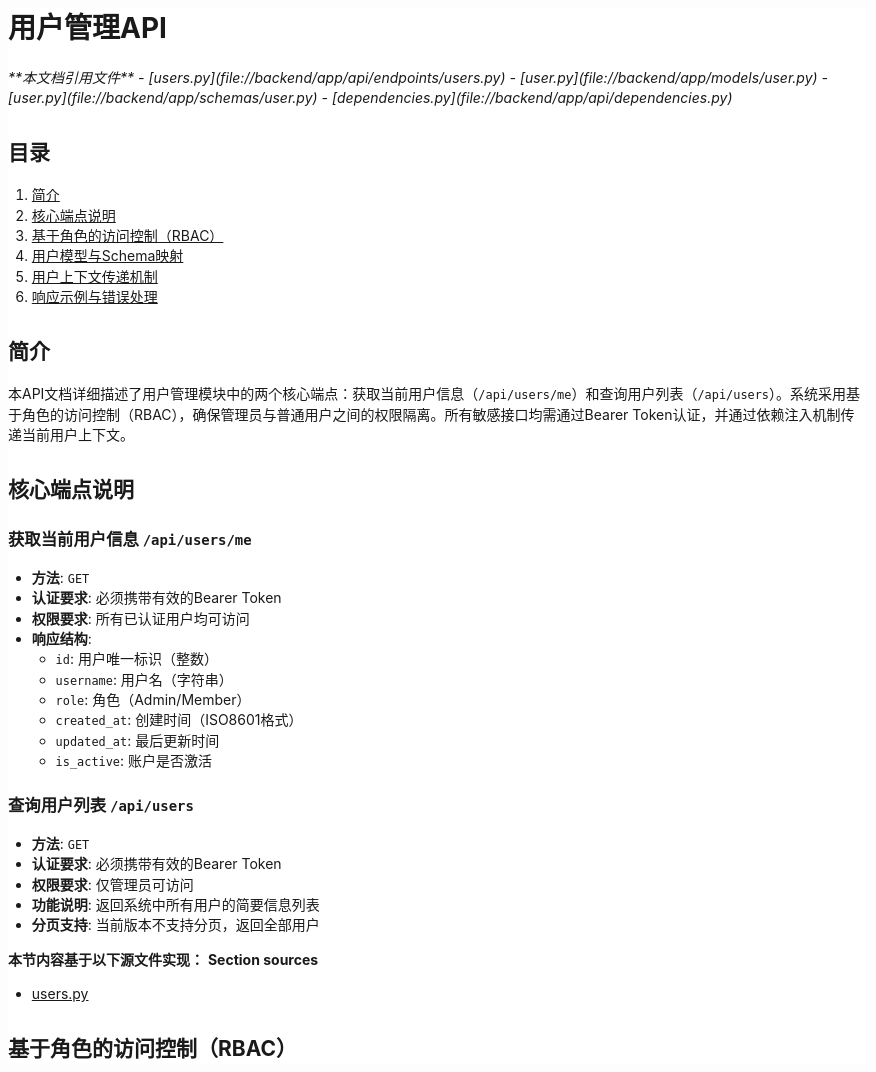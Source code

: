 # 用户管理API

<cite>
**本文档引用文件**  
- [users.py](file://backend/app/api/endpoints/users.py)
- [user.py](file://backend/app/models/user.py)
- [user.py](file://backend/app/schemas/user.py)
- [dependencies.py](file://backend/app/api/dependencies.py)
</cite>

## 目录
1. [简介](#简介)
2. [核心端点说明](#核心端点说明)
3. [基于角色的访问控制（RBAC）](#基于角色的访问控制rbac)
4. [用户模型与Schema映射](#用户模型与schema映射)
5. [用户上下文传递机制](#用户上下文传递机制)
6. [响应示例与错误处理](#响应示例与错误处理)

## 简介
本API文档详细描述了用户管理模块中的两个核心端点：获取当前用户信息（`/api/users/me`）和查询用户列表（`/api/users`）。系统采用基于角色的访问控制（RBAC），确保管理员与普通用户之间的权限隔离。所有敏感接口均需通过Bearer Token认证，并通过依赖注入机制传递当前用户上下文。

## 核心端点说明

### 获取当前用户信息 `/api/users/me`
- **方法**: `GET`
- **认证要求**: 必须携带有效的Bearer Token
- **权限要求**: 所有已认证用户均可访问
- **响应结构**:
  - `id`: 用户唯一标识（整数）
  - `username`: 用户名（字符串）
  - `role`: 角色（Admin/Member）
  - `created_at`: 创建时间（ISO8601格式）
  - `updated_at`: 最后更新时间
  - `is_active`: 账户是否激活

### 查询用户列表 `/api/users`
- **方法**: `GET`
- **认证要求**: 必须携带有效的Bearer Token
- **权限要求**: 仅管理员可访问
- **功能说明**: 返回系统中所有用户的简要信息列表
- **分页支持**: 当前版本不支持分页，返回全部用户

**本节内容基于以下源文件实现：**
**Section sources**
- [users.py](file://backend/app/api/endpoints/users.py#L1-L123)

## 基于角色的访问控制（RBAC）
